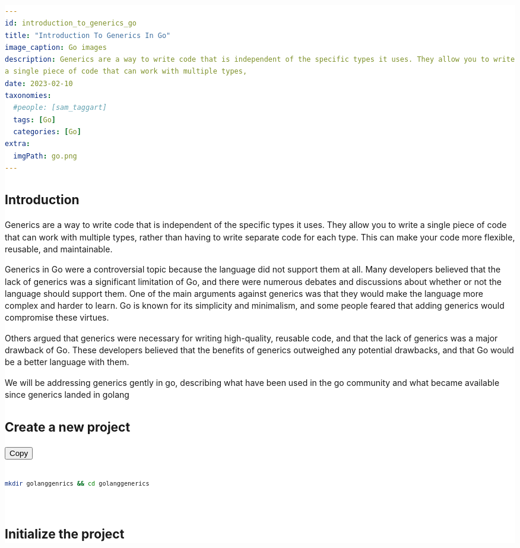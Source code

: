 ```yaml
---
id: introduction_to_generics_go
title: "Introduction To Generics In Go"
image_caption: Go images
description: Generics are a way to write code that is independent of the specific types it uses. They allow you to write a single piece of code that can work with multiple types, 
date: 2023-02-10
taxonomies:
  #people: [sam_taggart]
  tags: [Go]
  categories: [Go]
extra:
  imgPath: go.png
---
```


## Introduction

Generics are a way to write code that is independent of the specific types it uses. They allow you to write a single piece of code that can work with multiple types, rather than having to write separate code for each type. This can make your code more flexible, reusable, and maintainable.

Generics in Go were a controversial topic because the language did not support them at all. Many developers believed that the lack of generics was a significant limitation of Go, and there were numerous debates and discussions about whether or not the language should support them. One of the main arguments against generics was that they would make the language more complex and harder to learn. Go is known for its simplicity and minimalism, and some people feared that adding generics would compromise these virtues.

Others argued that generics were necessary for writing high-quality, reusable code, and that the lack of generics was a major drawback of Go. These developers believed that the benefits of generics outweighed any potential drawbacks, and that Go would be a better language with them.

We will be addressing generics gently in go, describing what have been used in the go community and what became available since generics landed in golang

## Create a new project


<div class="code-container">
    <button class="copy-button" onclick="copyToClipboard(this)">Copy</button>
    <code>

```bash
mkdir golanggenrics && cd golanggenerics
```

</code>
</div>



## Initialize the project
